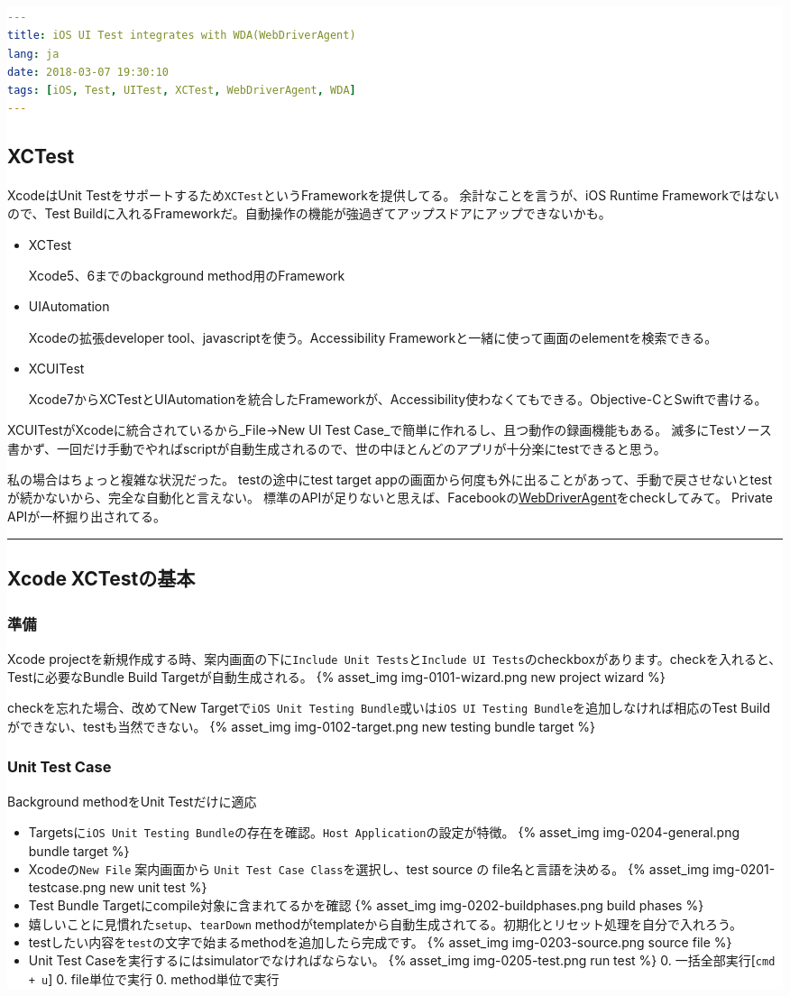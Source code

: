 ```yaml
---
title: iOS UI Test integrates with WDA(WebDriverAgent)
lang: ja
date: 2018-03-07 19:30:10
tags: [iOS, Test, UITest, XCTest, WebDriverAgent, WDA]
---
```


## XCTest
XcodeはUnit Testをサポートするため`XCTest`というFrameworkを提供してる。
余計なことを言うが、iOS Runtime Frameworkではないので、Test Buildに入れるFrameworkだ。自動操作の機能が強過ぎてアップスドアにアップできないかも。

* XCTest

  Xcode5、6までのbackground method用のFramework

* UIAutomation

  Xcodeの拡張developer tool、javascriptを使う。Accessibility Frameworkと一緒に使って画面のelementを検索できる。

* XCUITest

  Xcode7からXCTestとUIAutomationを統合したFrameworkが、Accessibility使わなくてもできる。Objective-CとSwiftで書ける。

XCUITestがXcodeに統合されているから_File->New UI Test Case_で簡単に作れるし、且つ動作の録画機能もある。
滅多にTestソース書かず、一回だけ手動でやればscriptが自動生成されるので、世の中ほとんどのアプリが十分楽にtestできると思う。

私の場合はちょっと複雑な状況だった。
testの途中にtest target appの画面から何度も外に出ることがあって、手動で戻させないとtestが続かないから、完全な自動化と言えない。
標準のAPIが足りないと思えば、Facebookの[WebDriverAgent](https://github.com/facebook/WebDriverAgent)をcheckしてみて。
Private APIが一杯掘り出されてる。

---
## Xcode XCTestの基本

### 準備
Xcode projectを新規作成する時、案内画面の下に`Include Unit Tests`と`Include UI Tests`のcheckboxがあります。checkを入れると、Testに必要なBundle Build Targetが自動生成される。
{% asset_img img-0101-wizard.png new project wizard %}

checkを忘れた場合、改めてNew Targetで`iOS Unit Testing Bundle`或いは`iOS UI Testing Bundle`を追加しなければ相応のTest Buildができない、testも当然できない。
{% asset_img img-0102-target.png new testing bundle target %}

### Unit Test Case
Background methodをUnit Testだけに適応
* Targetsに`iOS Unit Testing Bundle`の存在を確認。`Host Application`の設定が特徴。
{% asset_img img-0204-general.png bundle target %}
* Xcodeの`New File` 案内画面から `Unit Test Case Class`を選択し、test source の file名と言語を決める。
{% asset_img img-0201-testcase.png new unit test %}
* Test Bundle Targetにcompile対象に含まれてるかを確認
{% asset_img img-0202-buildphases.png build phases %}
* 嬉しいことに見慣れた`setup`、`tearDown` methodがtemplateから自動生成されてる。初期化とリセット処理を自分で入れろう。
* testしたい内容を`test`の文字で始まるmethodを追加したら完成です。
{% asset_img img-0203-source.png source file %}
* Unit Test Caseを実行するにはsimulatorでなければならない。
{% asset_img img-0205-test.png run test %}
    0. 一括全部実行[`cmd + u`]
    0. file単位で実行
    0. method単位で実行
